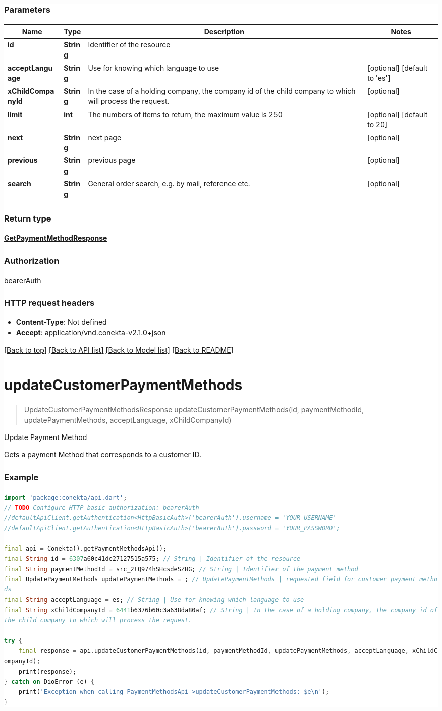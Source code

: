 ### Parameters

Name | Type | Description  | Notes
------------- | ------------- | ------------- | -------------
 **id** | **String**| Identifier of the resource | 
 **acceptLanguage** | **String**| Use for knowing which language to use | [optional] [default to 'es']
 **xChildCompanyId** | **String**| In the case of a holding company, the company id of the child company to which will process the request. | [optional] 
 **limit** | **int**| The numbers of items to return, the maximum value is 250 | [optional] [default to 20]
 **next** | **String**| next page | [optional] 
 **previous** | **String**| previous page | [optional] 
 **search** | **String**| General order search, e.g. by mail, reference etc. | [optional] 

### Return type

[**GetPaymentMethodResponse**](GetPaymentMethodResponse.md)

### Authorization

[bearerAuth](../README.md#bearerAuth)

### HTTP request headers

 - **Content-Type**: Not defined
 - **Accept**: application/vnd.conekta-v2.1.0+json

[[Back to top]](#) [[Back to API list]](../README.md#documentation-for-api-endpoints) [[Back to Model list]](../README.md#documentation-for-models) [[Back to README]](../README.md)

# **updateCustomerPaymentMethods**
> UpdateCustomerPaymentMethodsResponse updateCustomerPaymentMethods(id, paymentMethodId, updatePaymentMethods, acceptLanguage, xChildCompanyId)

Update Payment Method

Gets a payment Method that corresponds to a customer ID.

### Example
```dart
import 'package:conekta/api.dart';
// TODO Configure HTTP basic authorization: bearerAuth
//defaultApiClient.getAuthentication<HttpBasicAuth>('bearerAuth').username = 'YOUR_USERNAME'
//defaultApiClient.getAuthentication<HttpBasicAuth>('bearerAuth').password = 'YOUR_PASSWORD';

final api = Conekta().getPaymentMethodsApi();
final String id = 6307a60c41de27127515a575; // String | Identifier of the resource
final String paymentMethodId = src_2tQ974hSHcsdeSZHG; // String | Identifier of the payment method
final UpdatePaymentMethods updatePaymentMethods = ; // UpdatePaymentMethods | requested field for customer payment methods
final String acceptLanguage = es; // String | Use for knowing which language to use
final String xChildCompanyId = 6441b6376b60c3a638da80af; // String | In the case of a holding company, the company id of the child company to which will process the request.

try {
    final response = api.updateCustomerPaymentMethods(id, paymentMethodId, updatePaymentMethods, acceptLanguage, xChildCompanyId);
    print(response);
} catch on DioError (e) {
    print('Exception when calling PaymentMethodsApi->updateCustomerPaymentMethods: $e\n');
}
```
